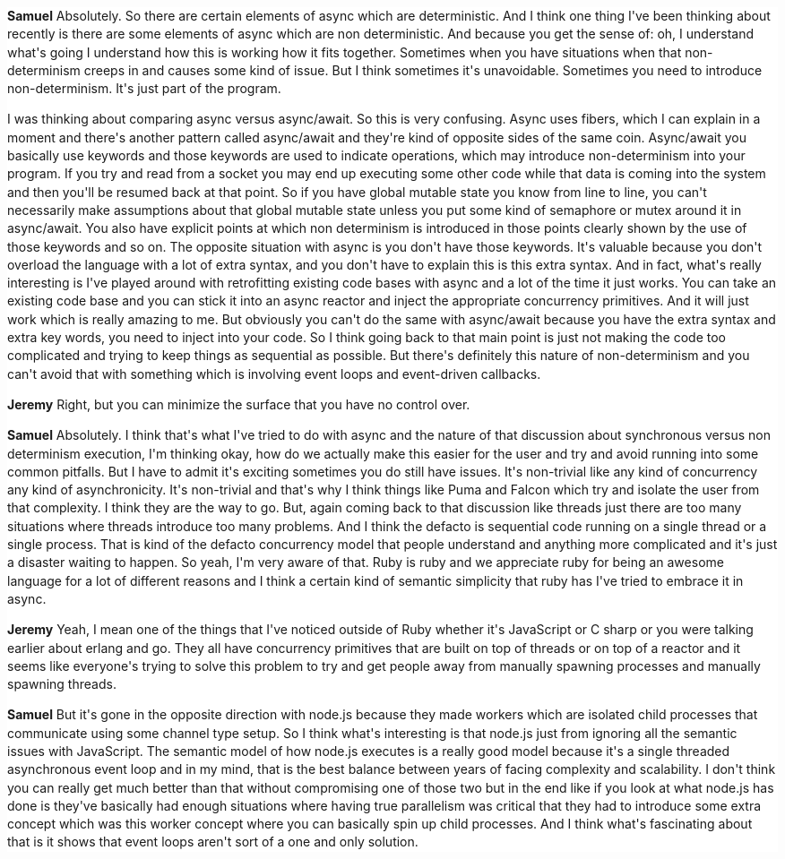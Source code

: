 **Samuel** Absolutely. So there are certain elements of async which are deterministic. And I think one thing I've been thinking about recently is there are some elements of async which are non deterministic. And because you get the sense of: oh, I understand what's going I understand how this is working how it fits together. Sometimes when you have situations when that non-determinism creeps in and causes some kind of issue. But I think sometimes it's unavoidable. Sometimes you need to introduce non-determinism. It's just part of the program. 

I was thinking about comparing async versus async/await. So this is very confusing. Async uses fibers, which I can explain in a moment and there's another pattern called async/await and they're kind of opposite sides of the same coin. Async/await you basically use keywords and those keywords are used to indicate operations, which may introduce non-determinism into your program. If you try and read from a socket you may end up executing some other code while that data is coming into the system and then you'll be resumed back at that point. So if you have global mutable state you know from line to line, you can't necessarily make assumptions about that global mutable state unless you put some kind of semaphore or mutex around it in async/await. You also have explicit points at which non determinism is introduced in those points clearly shown by the use of those keywords and so on. The opposite situation with async is you don't have those keywords. It's valuable because you don't overload the language with a lot of extra syntax, and you don't have to explain this is this extra syntax. And in fact, what's really interesting is I've played around with retrofitting existing code bases with async and a lot of the time it just works. You can take an existing code base and you can stick it into an async reactor and inject the appropriate concurrency primitives. And it will just work which is really amazing to me. But obviously you can't do the same with async/await because you have the extra syntax and extra key words, you need to inject into your code. So I think going back to that main point is just not making the code too complicated and trying to keep things as sequential as possible. But there's definitely this nature of non-determinism and you can't avoid that with something which is involving event loops and event-driven callbacks. 

**Jeremy** Right, but you can minimize the surface that you have no control over.

**Samuel** Absolutely. I think that's what I've tried to do with async and the nature of that discussion about synchronous versus non determinism execution, I'm thinking okay, how do we actually make this easier for the user and try and avoid running into some common pitfalls. But I have to admit it's exciting sometimes you do still have issues. It's non-trivial like any kind of concurrency any kind of asynchronicity. It's non-trivial and that's why I think things like Puma and Falcon which try and isolate the user from that complexity. I think they are the way to go. But, again coming back to that discussion like threads just there are too many situations where threads introduce too many problems. And I think the defacto is sequential code running on a single thread or a single process. That is kind of the defacto concurrency model that people understand and anything more complicated and it's just a disaster waiting to happen. So yeah, I'm very aware of that. Ruby is ruby and we appreciate ruby for being an awesome language for a lot of different reasons and I think a certain kind of semantic simplicity that ruby has I've tried to embrace it in async. 

**Jeremy** Yeah, I mean one of the things that I've noticed outside of Ruby whether it's JavaScript or C sharp or you were talking earlier about erlang and go. They all have concurrency primitives that are built on top of threads or on top of a reactor and it seems like everyone's trying to solve this problem to try and get people away from manually spawning processes and manually spawning threads.  

**Samuel** But it's gone in the opposite direction with node.js because they made workers which are isolated child processes that communicate using some channel type setup. So I think what's interesting is that node.js just from ignoring all the semantic issues with JavaScript. The semantic model of how node.js executes is a really good model because it's a single threaded asynchronous event loop and in my mind, that is the best balance between years of facing complexity and scalability. I don't think you can really get much better than that without compromising one of those two but in the end like if you look at what node.js has done is they've basically had enough situations where having true parallelism was critical that they had to introduce some extra concept which was this worker concept where you can basically spin up child processes. And I think what's fascinating about that is it shows that event loops aren't sort of a one and only solution. 

